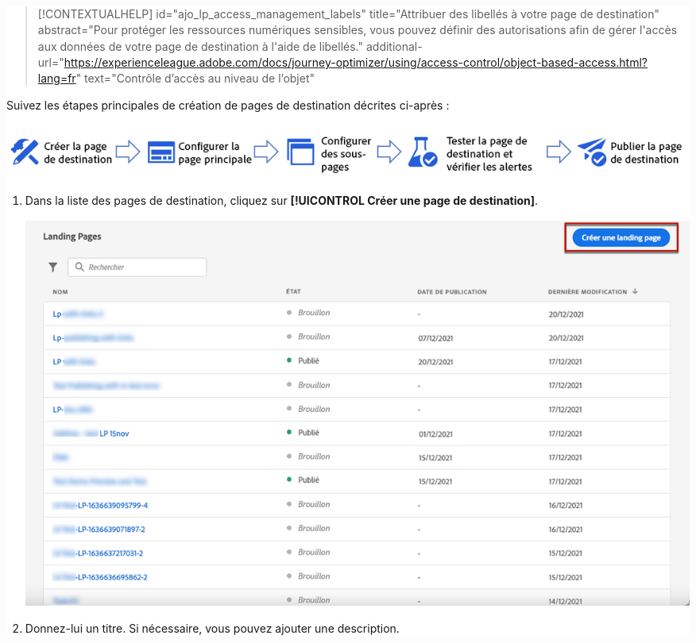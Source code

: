 >[!CONTEXTUALHELP]
>id="ajo_lp_access_management_labels"
>title="Attribuer des libellés à votre page de destination"
>abstract="Pour protéger les ressources numériques sensibles, vous pouvez définir des autorisations afin de gérer l&#39;accès aux données de votre page de destination à l&#39;aide de libellés."
>additional-url="https://experienceleague.adobe.com/docs/journey-optimizer/using/access-control/object-based-access.html?lang=fr" text="Contrôle d’accès au niveau de l’objet"

Suivez les étapes principales de création de pages de destination décrites ci-après :

![](assets/lp-creation-process.png)

1. Dans la liste des pages de destination, cliquez sur **[!UICONTROL Créer une page de destination]**.

   ![](assets/lp_create-lp.png)

1. Donnez-lui un titre. Si nécessaire, vous pouvez ajouter une description.
